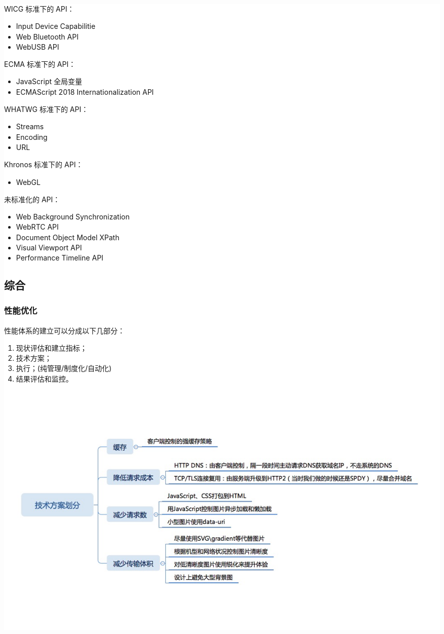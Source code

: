 WICG 标准下的 API：
- Input Device Capabilitie
- Web Bluetooth API
- WebUSB API

ECMA 标准下的 API：
- JavaScript 全局变量
- ECMAScript 2018 Internationalization API

WHATWG 标准下的 API：
- Streams
- Encoding
- URL

Khronos 标准下的 API：
- WebGL

未标准化的 API：
- Web Background Synchronization
- WebRTC API
- Document Object Model XPath
- Visual Viewport API
- Performance Timeline API

## 综合

### 性能优化

性能体系的建立可以分成以下几部分：

1. 现状评估和建立指标；
2. 技术方案；
3. 执行；(纯管理/制度化/自动化)
4. 结果评估和监控。

![性能优化技术方案划分](./imgs/性能优化技术方案划分.jpeg)
